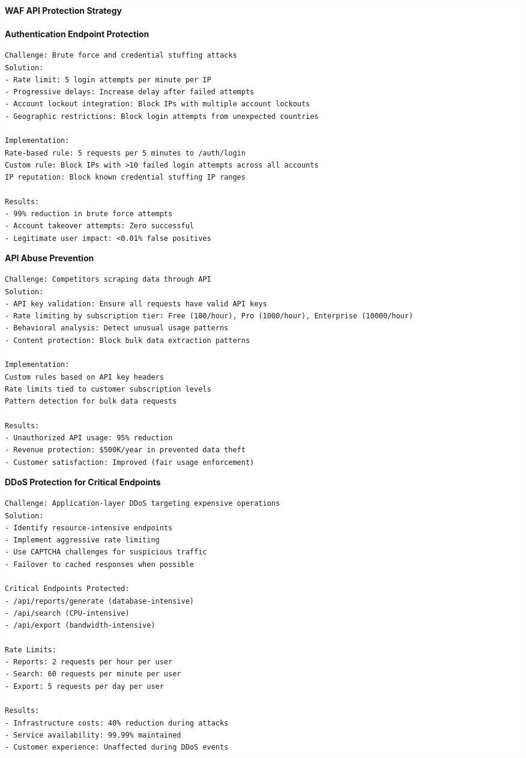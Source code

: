 #### WAF API Protection Strategy

**Authentication Endpoint Protection**
```
Challenge: Brute force and credential stuffing attacks
Solution:
- Rate limit: 5 login attempts per minute per IP
- Progressive delays: Increase delay after failed attempts
- Account lockout integration: Block IPs with multiple account lockouts
- Geographic restrictions: Block login attempts from unexpected countries

Implementation:
Rate-based rule: 5 requests per 5 minutes to /auth/login
Custom rule: Block IPs with >10 failed login attempts across all accounts
IP reputation: Block known credential stuffing IP ranges

Results:
- 99% reduction in brute force attempts
- Account takeover attempts: Zero successful
- Legitimate user impact: <0.01% false positives
```

**API Abuse Prevention**
```
Challenge: Competitors scraping data through API
Solution:
- API key validation: Ensure all requests have valid API keys
- Rate limiting by subscription tier: Free (100/hour), Pro (1000/hour), Enterprise (10000/hour)
- Behavioral analysis: Detect unusual usage patterns
- Content protection: Block bulk data extraction patterns

Implementation:
Custom rules based on API key headers
Rate limits tied to customer subscription levels
Pattern detection for bulk data requests

Results:
- Unauthorized API usage: 95% reduction
- Revenue protection: $500K/year in prevented data theft
- Customer satisfaction: Improved (fair usage enforcement)
```

**DDoS Protection for Critical Endpoints**
```
Challenge: Application-layer DDoS targeting expensive operations
Solution:
- Identify resource-intensive endpoints
- Implement aggressive rate limiting
- Use CAPTCHA challenges for suspicious traffic
- Failover to cached responses when possible

Critical Endpoints Protected:
- /api/reports/generate (database-intensive)
- /api/search (CPU-intensive)
- /api/export (bandwidth-intensive)

Rate Limits:
- Reports: 2 requests per hour per user
- Search: 60 requests per minute per user
- Export: 5 requests per day per user

Results:
- Infrastructure costs: 40% reduction during attacks
- Service availability: 99.99% maintained
- Customer experience: Unaffected during DDoS events
```